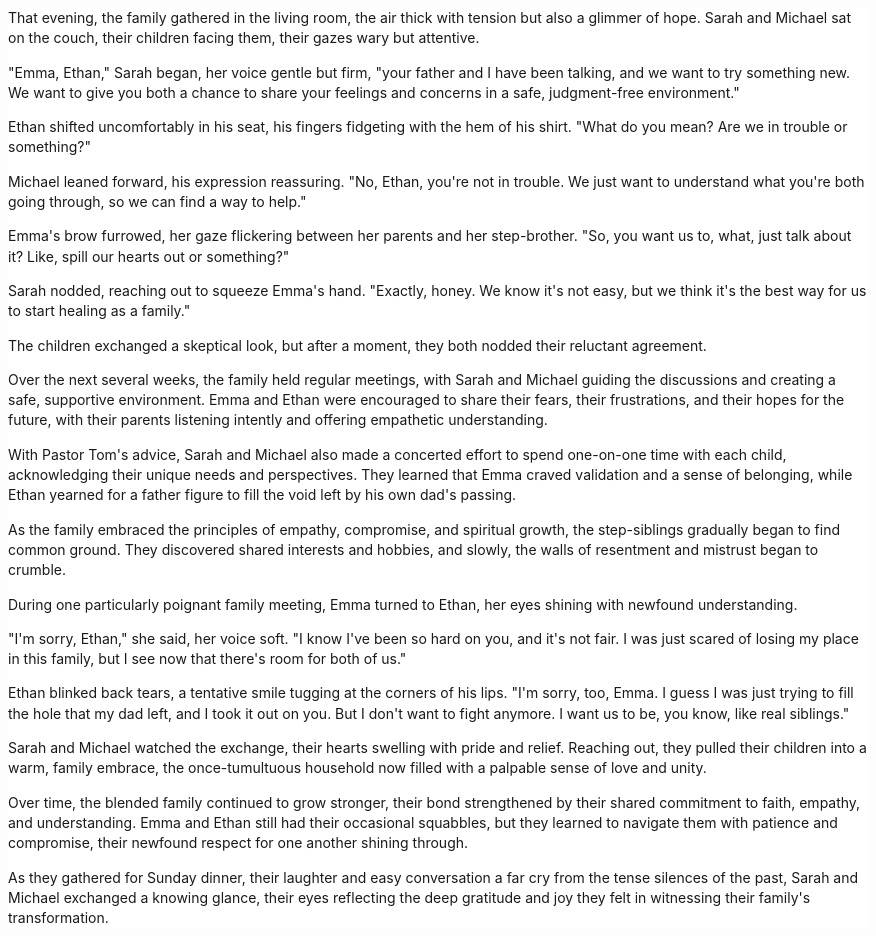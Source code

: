 That evening, the family gathered in the living room, the air thick with tension but also a glimmer of hope. Sarah and Michael sat on the couch, their children facing them, their gazes wary but attentive.

"Emma, Ethan," Sarah began, her voice gentle but firm, "your father and I have been talking, and we want to try something new. We want to give you both a chance to share your feelings and concerns in a safe, judgment-free environment."

Ethan shifted uncomfortably in his seat, his fingers fidgeting with the hem of his shirt. "What do you mean? Are we in trouble or something?"

Michael leaned forward, his expression reassuring. "No, Ethan, you're not in trouble. We just want to understand what you're both going through, so we can find a way to help."

Emma's brow furrowed, her gaze flickering between her parents and her step-brother. "So, you want us to, what, just talk about it? Like, spill our hearts out or something?"

Sarah nodded, reaching out to squeeze Emma's hand. "Exactly, honey. We know it's not easy, but we think it's the best way for us to start healing as a family."

The children exchanged a skeptical look, but after a moment, they both nodded their reluctant agreement.

Over the next several weeks, the family held regular meetings, with Sarah and Michael guiding the discussions and creating a safe, supportive environment. Emma and Ethan were encouraged to share their fears, their frustrations, and their hopes for the future, with their parents listening intently and offering empathetic understanding.

With Pastor Tom's advice, Sarah and Michael also made a concerted effort to spend one-on-one time with each child, acknowledging their unique needs and perspectives. They learned that Emma craved validation and a sense of belonging, while Ethan yearned for a father figure to fill the void left by his own dad's passing.

As the family embraced the principles of empathy, compromise, and spiritual growth, the step-siblings gradually began to find common ground. They discovered shared interests and hobbies, and slowly, the walls of resentment and mistrust began to crumble.

During one particularly poignant family meeting, Emma turned to Ethan, her eyes shining with newfound understanding.

"I'm sorry, Ethan," she said, her voice soft. "I know I've been so hard on you, and it's not fair. I was just scared of losing my place in this family, but I see now that there's room for both of us."

Ethan blinked back tears, a tentative smile tugging at the corners of his lips. "I'm sorry, too, Emma. I guess I was just trying to fill the hole that my dad left, and I took it out on you. But I don't want to fight anymore. I want us to be, you know, like real siblings."

Sarah and Michael watched the exchange, their hearts swelling with pride and relief. Reaching out, they pulled their children into a warm, family embrace, the once-tumultuous household now filled with a palpable sense of love and unity.

Over time, the blended family continued to grow stronger, their bond strengthened by their shared commitment to faith, empathy, and understanding. Emma and Ethan still had their occasional squabbles, but they learned to navigate them with patience and compromise, their newfound respect for one another shining through.

As they gathered for Sunday dinner, their laughter and easy conversation a far cry from the tense silences of the past, Sarah and Michael exchanged a knowing glance, their eyes reflecting the deep gratitude and joy they felt in witnessing their family's transformation.

